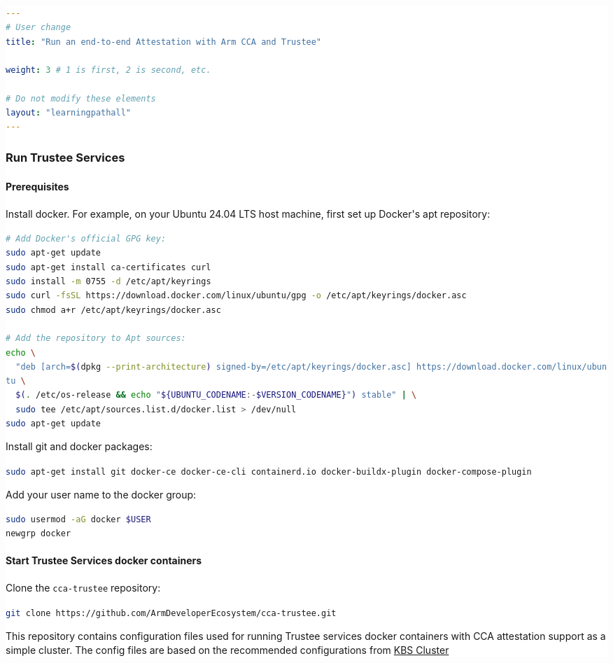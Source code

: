 ```yaml
---
# User change
title: "Run an end-to-end Attestation with Arm CCA and Trustee"

weight: 3 # 1 is first, 2 is second, etc.

# Do not modify these elements
layout: "learningpathall"
---
```


### Run Trustee Services

#### Prerequisites

Install docker. For example, on your Ubuntu 24.04 LTS host machine, first set up Docker's apt repository:
``` bash
# Add Docker's official GPG key:
sudo apt-get update
sudo apt-get install ca-certificates curl
sudo install -m 0755 -d /etc/apt/keyrings
sudo curl -fsSL https://download.docker.com/linux/ubuntu/gpg -o /etc/apt/keyrings/docker.asc
sudo chmod a+r /etc/apt/keyrings/docker.asc

# Add the repository to Apt sources:
echo \
  "deb [arch=$(dpkg --print-architecture) signed-by=/etc/apt/keyrings/docker.asc] https://download.docker.com/linux/ubuntu \
  $(. /etc/os-release && echo "${UBUNTU_CODENAME:-$VERSION_CODENAME}") stable" | \
  sudo tee /etc/apt/sources.list.d/docker.list > /dev/null
sudo apt-get update
```

Install git and docker packages:
``` bash
sudo apt-get install git docker-ce docker-ce-cli containerd.io docker-buildx-plugin docker-compose-plugin
```

Add your user name to the docker group:
``` bash
sudo usermod -aG docker $USER
newgrp docker
```

#### Start Trustee Services docker containers

Clone the `cca-trustee` repository:
``` bash
git clone https://github.com/ArmDeveloperEcosystem/cca-trustee.git
```

This repository contains configuration files used for running Trustee services docker containers with CCA attestation support as a simple cluster.
The config files are based on the recommended configurations from [KBS Cluster](https://github.com/confidential-containers/trustee/blob/main/kbs/docs/cluster.md)
